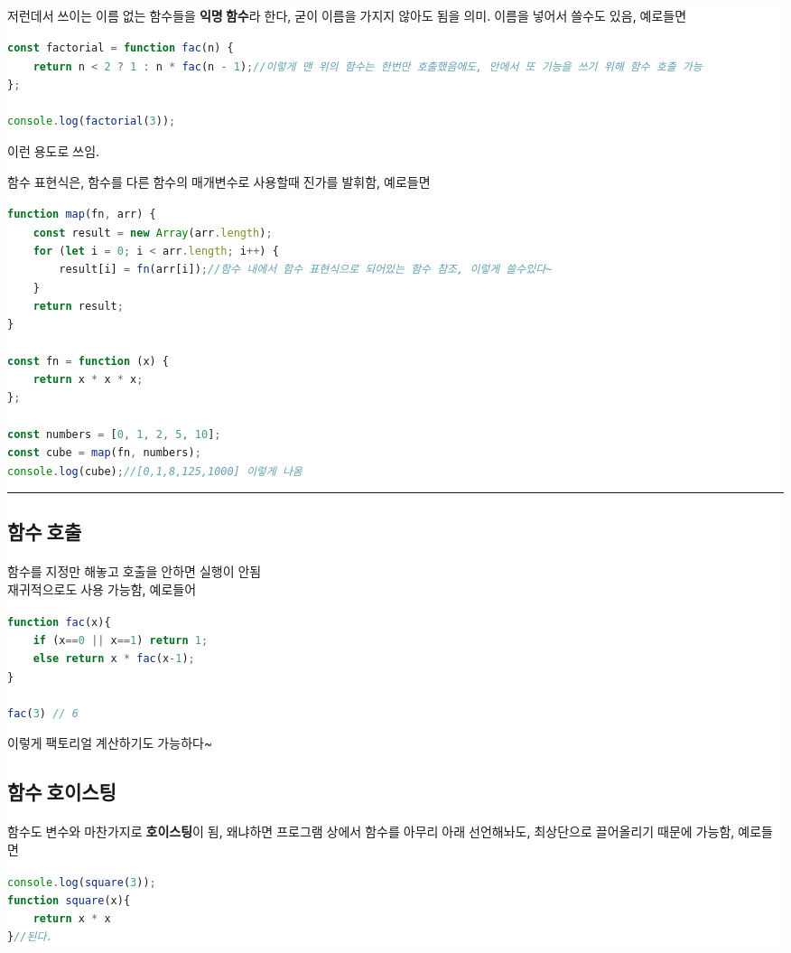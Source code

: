 저런데서 쓰이는 이름 없는 함수들을 **익명 함수**라 한다, 굳이 이름을 가지지 않아도 됨을 의미.
이름을 넣어서 쓸수도 있음, 예로들면

```js
const factorial = function fac(n) {
    return n < 2 ? 1 : n * fac(n - 1);//이렇게 맨 위의 함수는 한번만 호출했음에도, 안에서 또 기능을 쓰기 위해 함수 호출 가능
};

console.log(factorial(3));

```
이런 용도로 쓰임.

함수 표현식은, 함수를 다른 함수의 매개변수로 사용할때 진가를 발휘함, 예로들면
```js
function map(fn, arr) {
    const result = new Array(arr.length);
    for (let i = 0; i < arr.length; i++) {
        result[i] = fn(arr[i]);//함수 내에서 함수 표현식으로 되어있는 함수 참조, 이렇게 쓸수있다~
    }
    return result;
}

const fn = function (x) {
    return x * x * x;
};

const numbers = [0, 1, 2, 5, 10];
const cube = map(fn, numbers);
console.log(cube);//[0,1,8,125,1000] 이렇게 나옴

```
---
## 함수 호출

함수를 지정만 해놓고 호출을 안하면 실행이 안됨<br>
재귀적으로도 사용 가능함, 예로들어
```js
function fac(x){
    if (x==0 || x==1) return 1;
    else return x * fac(x-1);
}

fac(3) // 6
```
이렇게 팩토리얼 계산하기도 가능하다~

## 함수 호이스팅

함수도 변수와 마찬가지로 **호이스팅**이 됨, 왜냐하면 프로그램 상에서 함수를 아무리 아래 선언해놔도, 최상단으로 끌어올리기 때문에 가능함, 예로들면

```js
console.log(square(3));
function square(x){
    return x * x
}//된다.
```
